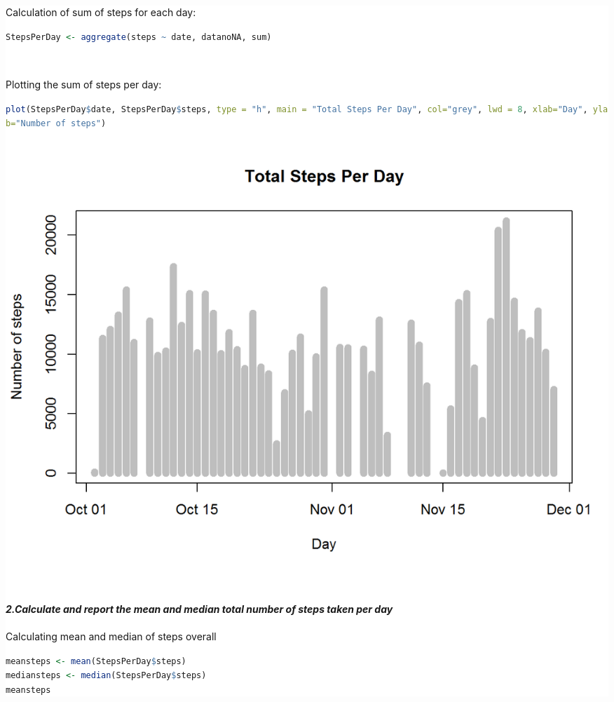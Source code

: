 Calculation of sum of steps for each day:

``` r
StepsPerDay <- aggregate(steps ~ date, datanoNA, sum)
```

 

Plotting the sum of steps per day:

``` r
plot(StepsPerDay$date, StepsPerDay$steps, type = "h", main = "Total Steps Per Day", col="grey", lwd = 8, xlab="Day", ylab="Number of steps")
```

![](FIGURES_figs/figure-Total%20steps%20per%20day-1.png)  

#### *2.Calculate and report the mean and median total number of steps taken per day*

Calculating mean and median of steps overall

``` r
meansteps <- mean(StepsPerDay$steps)
mediansteps <- median(StepsPerDay$steps)
meansteps
```
